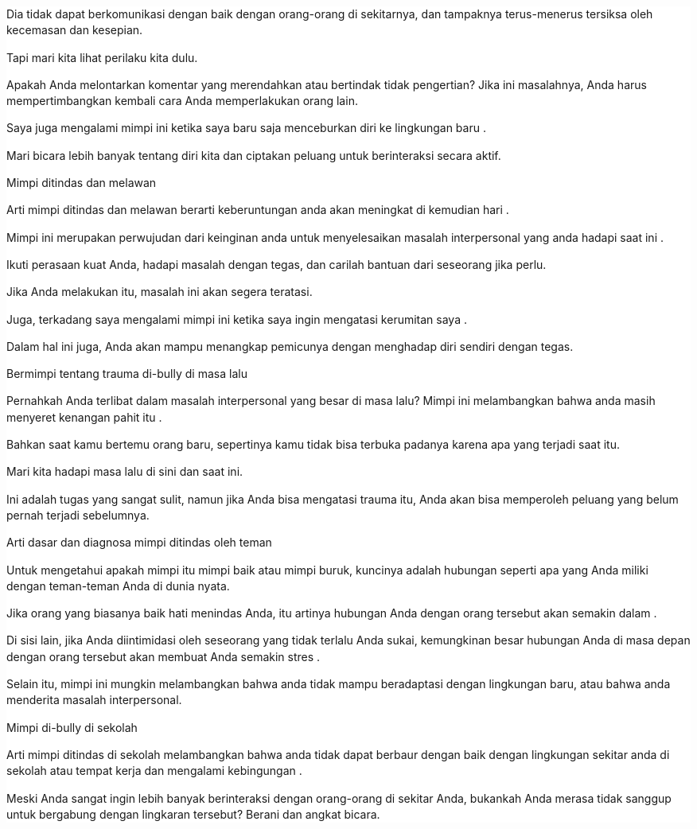Dia tidak dapat berkomunikasi dengan baik dengan orang-orang di sekitarnya, dan tampaknya terus-menerus tersiksa oleh kecemasan dan kesepian.

Tapi mari kita lihat perilaku kita dulu.

Apakah Anda melontarkan komentar yang merendahkan atau bertindak tidak pengertian? Jika ini masalahnya, Anda harus mempertimbangkan kembali cara Anda memperlakukan orang lain.

Saya juga mengalami mimpi ini ketika saya baru saja menceburkan diri ke lingkungan baru .

Mari bicara lebih banyak tentang diri kita dan ciptakan peluang untuk berinteraksi secara aktif.

Mimpi ditindas dan melawan

Arti mimpi ditindas dan melawan berarti keberuntungan anda akan meningkat di kemudian hari .

Mimpi ini merupakan perwujudan dari keinginan anda untuk menyelesaikan masalah interpersonal yang anda hadapi saat ini .

Ikuti perasaan kuat Anda, hadapi masalah dengan tegas, dan carilah bantuan dari seseorang jika perlu.

Jika Anda melakukan itu, masalah ini akan segera teratasi.

Juga, terkadang saya mengalami mimpi ini ketika saya ingin mengatasi kerumitan saya .

Dalam hal ini juga, Anda akan mampu menangkap pemicunya dengan menghadap diri sendiri dengan tegas.

Bermimpi tentang trauma di-bully di masa lalu

Pernahkah Anda terlibat dalam masalah interpersonal yang besar di masa lalu? Mimpi ini melambangkan bahwa anda masih menyeret kenangan pahit itu .

Bahkan saat kamu bertemu orang baru, sepertinya kamu tidak bisa terbuka padanya karena apa yang terjadi saat itu.

Mari kita hadapi masa lalu di sini dan saat ini.

Ini adalah tugas yang sangat sulit, namun jika Anda bisa mengatasi trauma itu, Anda akan bisa memperoleh peluang yang belum pernah terjadi sebelumnya.

Arti dasar dan diagnosa mimpi ditindas oleh teman

Untuk mengetahui apakah mimpi itu mimpi baik atau mimpi buruk, kuncinya adalah hubungan seperti apa yang Anda miliki dengan teman-teman Anda di dunia nyata.

Jika orang yang biasanya baik hati menindas Anda, itu artinya hubungan Anda dengan orang tersebut akan semakin dalam .

Di sisi lain, jika Anda diintimidasi oleh seseorang yang tidak terlalu Anda sukai, kemungkinan besar hubungan Anda di masa depan dengan orang tersebut akan membuat Anda semakin stres .

Selain itu, mimpi ini mungkin melambangkan bahwa anda tidak mampu beradaptasi dengan lingkungan baru, atau bahwa anda menderita masalah interpersonal.

Mimpi di-bully di sekolah

Arti mimpi ditindas di sekolah melambangkan bahwa anda tidak dapat berbaur dengan baik dengan lingkungan sekitar anda di sekolah atau tempat kerja dan mengalami kebingungan .

Meski Anda sangat ingin lebih banyak berinteraksi dengan orang-orang di sekitar Anda, bukankah Anda merasa tidak sanggup untuk bergabung dengan lingkaran tersebut? Berani dan angkat bicara.
